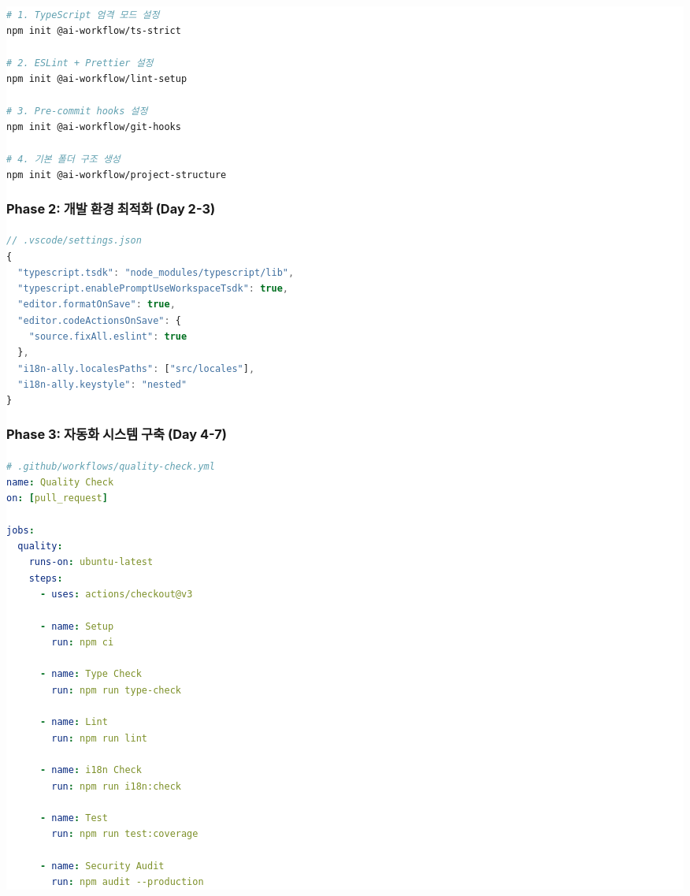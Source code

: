 ```bash
# 1. TypeScript 엄격 모드 설정
npm init @ai-workflow/ts-strict

# 2. ESLint + Prettier 설정
npm init @ai-workflow/lint-setup

# 3. Pre-commit hooks 설정
npm init @ai-workflow/git-hooks

# 4. 기본 폴더 구조 생성
npm init @ai-workflow/project-structure
```

### Phase 2: 개발 환경 최적화 (Day 2-3)

```typescript
// .vscode/settings.json
{
  "typescript.tsdk": "node_modules/typescript/lib",
  "typescript.enablePromptUseWorkspaceTsdk": true,
  "editor.formatOnSave": true,
  "editor.codeActionsOnSave": {
    "source.fixAll.eslint": true
  },
  "i18n-ally.localesPaths": ["src/locales"],
  "i18n-ally.keystyle": "nested"
}
```

### Phase 3: 자동화 시스템 구축 (Day 4-7)

```yaml
# .github/workflows/quality-check.yml
name: Quality Check
on: [pull_request]

jobs:
  quality:
    runs-on: ubuntu-latest
    steps:
      - uses: actions/checkout@v3

      - name: Setup
        run: npm ci

      - name: Type Check
        run: npm run type-check

      - name: Lint
        run: npm run lint

      - name: i18n Check
        run: npm run i18n:check

      - name: Test
        run: npm run test:coverage

      - name: Security Audit
        run: npm audit --production
```
